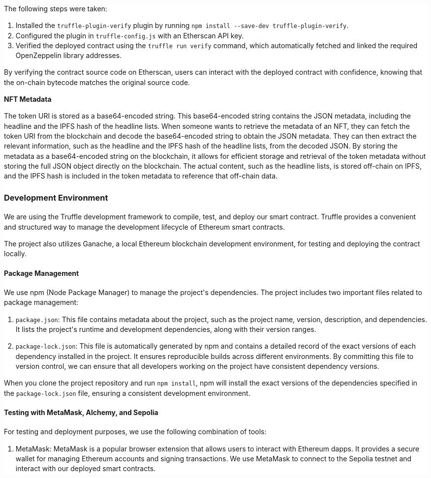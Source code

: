 The following steps were taken:

1. Installed the `truffle-plugin-verify` plugin by running `npm install --save-dev truffle-plugin-verify`.
2. Configured the plugin in `truffle-config.js` with an Etherscan API key.
3. Verified the deployed contract using the `truffle run verify` command, which automatically fetched and linked the required OpenZeppelin library addresses.

By verifying the contract source code on Etherscan, users can interact with the deployed contract with confidence, knowing that the on-chain bytecode matches the original source code.

**NFT Metadata**

The token URI is stored as a base64-encoded string. This base64-encoded string contains the JSON metadata, including the headline and the IPFS hash of the headline lists.
When someone wants to retrieve the metadata of an NFT, they can fetch the token URI from the blockchain and decode the base64-encoded string to obtain the JSON metadata. They can then extract the relevant information, such as the headline and the IPFS hash of the headline lists, from the decoded JSON.
By storing the metadata as a base64-encoded string on the blockchain, it allows for efficient storage and retrieval of the token metadata without storing the full JSON object directly on the blockchain. The actual content, such as the headline lists, is stored off-chain on IPFS, and the IPFS hash is included in the token metadata to reference that off-chain data.

### Development Environment

We are using the Truffle development framework to compile, test, and deploy our smart contract. Truffle provides a convenient and structured way to manage the development lifecycle of Ethereum smart contracts.

The project also utilizes Ganache, a local Ethereum blockchain development environment, for testing and deploying the contract locally.

#### Package Management

We use npm (Node Package Manager) to manage the project's dependencies. The project includes two important files related to package management:

1. `package.json`: This file contains metadata about the project, such as the project name, version, description, and dependencies. It lists the project's runtime and development dependencies, along with their version ranges.

2. `package-lock.json`: This file is automatically generated by npm and contains a detailed record of the exact versions of each dependency installed in the project. It ensures reproducible builds across different environments. By committing this file to version control, we can ensure that all developers working on the project have consistent dependency versions.

When you clone the project repository and run `npm install`, npm will install the exact versions of the dependencies specified in the `package-lock.json` file, ensuring a consistent development environment.

#### Testing with MetaMask, Alchemy, and Sepolia

For testing and deployment purposes, we use the following combination of tools:

1. MetaMask: MetaMask is a popular browser extension that allows users to interact with Ethereum dapps. It provides a secure wallet for managing Ethereum accounts and signing transactions. We use MetaMask to connect to the Sepolia testnet and interact with our deployed smart contracts.
